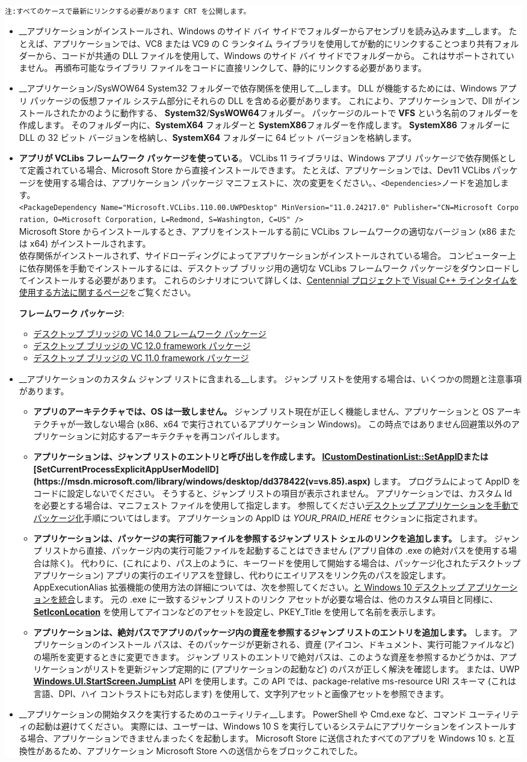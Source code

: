     注:すべてのケースで最新にリンクする必要があります CRT を公開します。

+ __アプリケーションがインストールされ、Windows のサイド バイ サイドでフォルダーからアセンブリを読み込みます__します。 たとえば、アプリケーションでは、VC8 または VC9 の C ランタイム ライブラリを使用してが動的にリンクすることつまり共有フォルダーから、コードが共通の DLL ファイルを使用して、Windows のサイド バイ サイドでフォルダーから。 これはサポートされていません。 再頒布可能なライブラリ ファイルをコードに直接リンクして、静的にリンクする必要があります。

+ __アプリケーション/SysWOW64 System32 フォルダーで依存関係を使用して__します。 DLL が機能するためには、Windows アプリ パッケージの仮想ファイル システム部分にそれらの DLL を含める必要があります。 これにより、アプリケーションで、Dll がインストールされたかのように動作する、 **System32**/**SysWOW64**フォルダー。 パッケージのルートで **VFS** という名前のフォルダーを作成します。 そのフォルダー内に、**SystemX64** フォルダーと **SystemX86**フォルダーを作成します。 **SystemX86** フォルダーに DLL の 32 ビット バージョンを格納し、**SystemX64** フォルダーに 64 ビット バージョンを格納します。

+ __アプリが VCLibs フレームワーク パッケージを使っている__。 VCLibs 11 ライブラリは、Windows アプリ パッケージで依存関係として定義されている場合、Microsoft Store から直接インストールできます。 たとえば、アプリケーションでは、Dev11 VCLibs パッケージを使用する場合は、アプリケーション パッケージ マニフェストに、次の変更をください。、`<Dependencies>`ノードを追加します。  
`<PackageDependency Name="Microsoft.VCLibs.110.00.UWPDesktop" MinVersion="11.0.24217.0" Publisher="CN=Microsoft Corporation, O=Microsoft Corporation, L=Redmond, S=Washington, C=US" />`  
Microsoft Store からインストールするとき、アプリをインストールする前に VCLibs フレームワークの適切なバージョン (x86 または x64) がインストールされます。  
依存関係がインストールされず、サイドローディングによってアプリケーションがインストールされている場合。 コンピューター上に依存関係を手動でインストールするには、デスクトップ ブリッジ用の適切な VCLibs フレームワーク パッケージをダウンロードしてインストールする必要があります。 これらのシナリオについて詳しくは、[Centennial プロジェクトで Visual C++ ラインタイムを使用する方法に関するページ](https://blogs.msdn.microsoft.com/vcblog/2016/07/07/using-visual-c-runtime-in-centennial-project/)をご覧ください。

  **フレームワーク パッケージ**:

  * [デスクトップ ブリッジの VC 14.0 フレームワーク パッケージ](https://www.microsoft.com/download/details.aspx?id=53175)
  * [デスクトップ ブリッジの VC 12.0 framework パッケージ](https://www.microsoft.com/download/details.aspx?id=53176)
  * [デスクトップ ブリッジの VC 11.0 framework パッケージ](https://www.microsoft.com/download/details.aspx?id=53340)


+ __アプリケーションのカスタム ジャンプ リストに含まれる__します。 ジャンプ リストを使用する場合は、いくつかの問題と注意事項があります。

    - __アプリのアーキテクチャでは、OS は一致しません。__  ジャンプ リスト現在が正しく機能しません、アプリケーションと OS アーキテクチャが一致しない場合 (x86、x64 で実行されているアプリケーション Windows)。 この時点ではありません回避策以外のアプリケーションに対応するアーキテクチャを再コンパイルします。

    - __アプリケーションは、ジャンプ リストのエントリと呼び出しを作成します。 [ICustomDestinationList::SetAppID](https://msdn.microsoft.com/library/windows/desktop/dd378403(v=vs.85).aspx)または[SetCurrentProcessExplicitAppUserModelID](https://msdn.microsoft.com/library/windows/desktop/dd378422(v=vs.85).aspx)__ します。 プログラムによって AppID をコードに設定しないでください。 そうすると、ジャンプ リストの項目が表示されません。 アプリケーションでは、カスタム Id を必要とする場合は、マニフェスト ファイルを使用して指定します。 参照してください[デスクトップ アプリケーションを手動でパッケージ化](desktop-to-uwp-manual-conversion.md)手順についてはします。 アプリケーションの AppID は *YOUR_PRAID_HERE* セクションに指定されます。

    - __アプリケーションは、パッケージの実行可能ファイルを参照するジャンプ リスト シェルのリンクを追加します。__ します。 ジャンプ リストから直接、パッケージ内の実行可能ファイルを起動することはできません (アプリ自体の .exe の絶対パスを使用する場合は除く)。 代わりに、(これにより、パス上のように、キーワードを使用して開始する場合は、パッケージ化されたデスクトップ アプリケーション) アプリの実行のエイリアスを登録し、代わりにエイリアスをリンク先のパスを設定します。 AppExecutionAlias 拡張機能の使用方法の詳細については、次を参照してください。[と Windows 10 デスクトップ アプリケーションを統合](desktop-to-uwp-extensions.md)します。 元の .exe に一致するジャンプ リストのリンク アセットが必要な場合は、他のカスタム項目と同様に、[**SetIconLocation**](https://msdn.microsoft.com/library/windows/desktop/bb761047(v=vs.85).aspx) を使用してアイコンなどのアセットを設定し、PKEY_Title を使用して名前を表示します。

    - __アプリケーションは、絶対パスでアプリのパッケージ内の資産を参照するジャンプ リストのエントリを追加します。__ します。 アプリケーションのインストール パスは、そのパッケージが更新される、資産 (アイコン、ドキュメント、実行可能ファイルなど) の場所を変更するときに変更できます。 ジャンプ リストのエントリで絶対パスは、このような資産を参照するかどうかは、アプリケーションがリストを更新ジャンプ定期的に (アプリケーションの起動など) のパスが正しく解決を確認します。 または、UWP [**Windows.UI.StartScreen.JumpList**](https://msdn.microsoft.com/library/windows/apps/windows.ui.startscreen.jumplist.aspx) API を使用します。この API では、package-relative ms-resource URI スキーマ (これは言語、DPI、ハイ コントラストにも対応します) を使用して、文字列アセットと画像アセットを参照できます。

+ __アプリケーションの開始タスクを実行するためのユーティリティ__します。 PowerShell や Cmd.exe など、コマンド ユーティリティの起動は避けてください。 実際には、ユーザーは、Windows 10 S を実行しているシステムにアプリケーションをインストールする場合、アプリケーションできませんまったくを起動します。 Microsoft Store に送信されたすべてのアプリを Windows 10 s. と互換性があるため、アプリケーション Microsoft Store への送信からをブロックこれでした。
